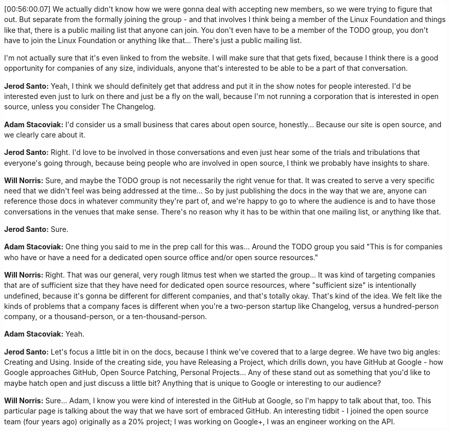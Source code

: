\[00:56:00.07\] We actually didn't know how we were gonna deal with accepting new members, so we were trying to figure that out. But separate from the formally joining the group - and that involves I think being a member of the Linux Foundation and things like that, there is a public mailing list that anyone can join. You don't even have to be a member of the TODO group, you don't have to join the Linux Foundation or anything like that... There's just a public mailing list.

I'm not actually sure that it's even linked to from the website. I will make sure that that gets fixed, because I think there is a good opportunity for companies of any size, individuals, anyone that's interested to be able to be a part of that conversation.

**Jerod Santo:** Yeah, I think we should definitely get that address and put it in the show notes for people interested. I'd be interested even just to lurk on there and just be a fly on the wall, because I'm not running a corporation that is interested in open source, unless you consider The Changelog.

**Adam Stacoviak:** I'd consider us a small business that cares about open source, honestly... Because our site is open source, and we clearly care about it.

**Jerod Santo:** Right. I'd love to be involved in those conversations and even just hear some of the trials and tribulations that everyone's going through, because being people who are involved in open source, I think we probably have insights to share.

**Will Norris:** Sure, and maybe the TODO group is not necessarily the right venue for that. It was created to serve a very specific need that we didn't feel was being addressed at the time... So by just publishing the docs in the way that we are, anyone can reference those docs in whatever community they're part of, and we're happy to go to where the audience is and to have those conversations in the venues that make sense. There's no reason why it has to be within that one mailing list, or anything like that.

**Jerod Santo:** Sure.

**Adam Stacoviak:** One thing you said to me in the prep call for this was... Around the TODO group you said "This is for companies who have or have a need for a dedicated open source office and/or open source resources."

**Will Norris:** Right. That was our general, very rough litmus test when we started the group... It was kind of targeting companies that are of sufficient size that they have need for dedicated open source resources, where "sufficient size" is intentionally undefined, because it's gonna be different for different companies, and that's totally okay. That's kind of the idea. We felt like the kinds of problems that a company faces is different when you're a two-person startup like Changelog, versus a hundred-person company, or a thousand-person, or a ten-thousand-person.

**Adam Stacoviak:** Yeah.

**Jerod Santo:** Let's focus a little bit in on the docs, because I think we've covered that to a large degree. We have two big angles: Creating and Using. Inside of the creating side, you have Releasing a Project, which drills down, you have GitHub at Google - how Google approaches GitHub, Open Source Patching, Personal Projects... Any of these stand out as something that you'd like to maybe hatch open and just discuss a little bit? Anything that is unique to Google or interesting to our audience?

**Will Norris:** Sure... Adam, I know you were kind of interested in the GitHub at Google, so I'm happy to talk about that, too. This particular page is talking about the way that we have sort of embraced GitHub. An interesting tidbit - I joined the open source team (four years ago) originally as a 20% project; I was working on Google+, I was an engineer working on the API.
